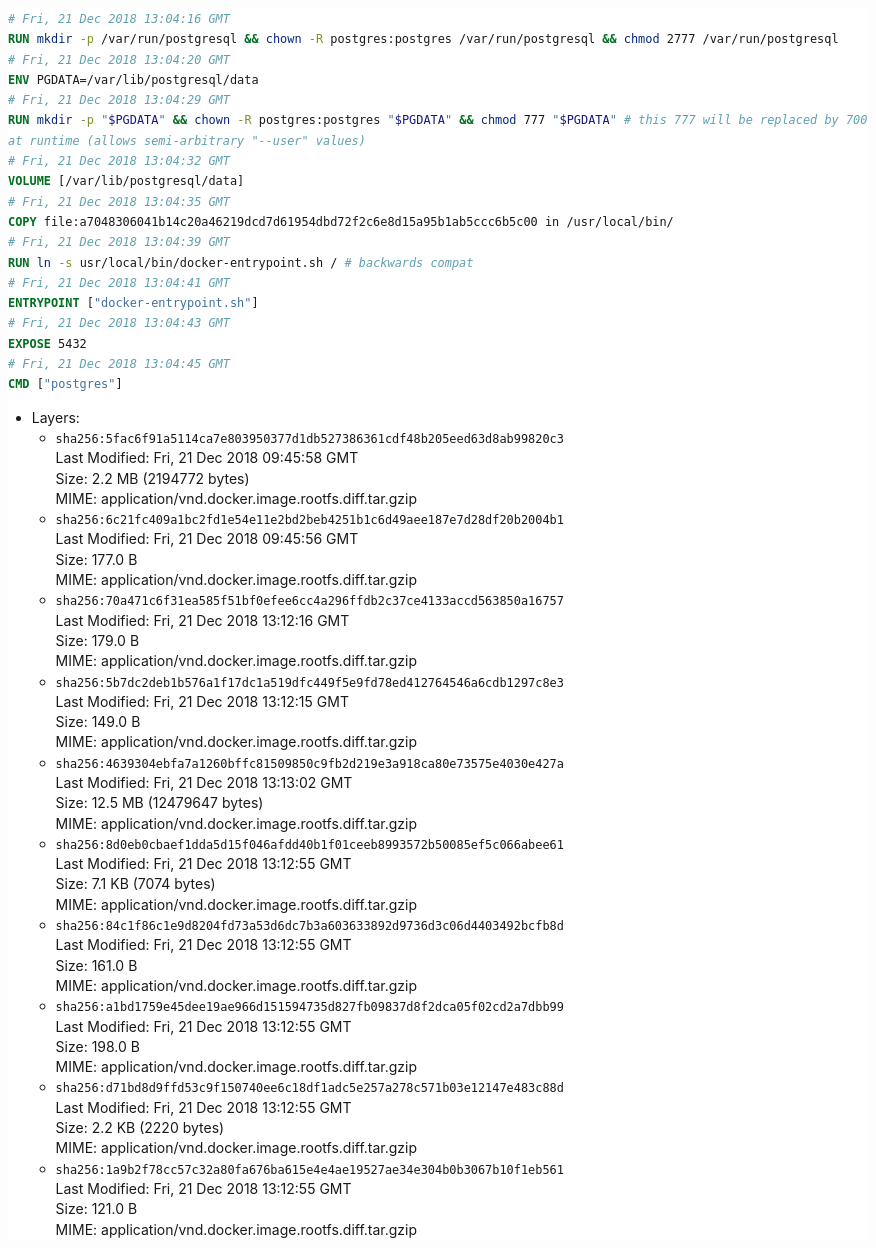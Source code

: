 ```dockerfile
# Fri, 21 Dec 2018 13:04:16 GMT
RUN mkdir -p /var/run/postgresql && chown -R postgres:postgres /var/run/postgresql && chmod 2777 /var/run/postgresql
# Fri, 21 Dec 2018 13:04:20 GMT
ENV PGDATA=/var/lib/postgresql/data
# Fri, 21 Dec 2018 13:04:29 GMT
RUN mkdir -p "$PGDATA" && chown -R postgres:postgres "$PGDATA" && chmod 777 "$PGDATA" # this 777 will be replaced by 700 at runtime (allows semi-arbitrary "--user" values)
# Fri, 21 Dec 2018 13:04:32 GMT
VOLUME [/var/lib/postgresql/data]
# Fri, 21 Dec 2018 13:04:35 GMT
COPY file:a7048306041b14c20a46219dcd7d61954dbd72f2c6e8d15a95b1ab5ccc6b5c00 in /usr/local/bin/ 
# Fri, 21 Dec 2018 13:04:39 GMT
RUN ln -s usr/local/bin/docker-entrypoint.sh / # backwards compat
# Fri, 21 Dec 2018 13:04:41 GMT
ENTRYPOINT ["docker-entrypoint.sh"]
# Fri, 21 Dec 2018 13:04:43 GMT
EXPOSE 5432
# Fri, 21 Dec 2018 13:04:45 GMT
CMD ["postgres"]
```

-	Layers:
	-	`sha256:5fac6f91a5114ca7e803950377d1db527386361cdf48b205eed63d8ab99820c3`  
		Last Modified: Fri, 21 Dec 2018 09:45:58 GMT  
		Size: 2.2 MB (2194772 bytes)  
		MIME: application/vnd.docker.image.rootfs.diff.tar.gzip
	-	`sha256:6c21fc409a1bc2fd1e54e11e2bd2beb4251b1c6d49aee187e7d28df20b2004b1`  
		Last Modified: Fri, 21 Dec 2018 09:45:56 GMT  
		Size: 177.0 B  
		MIME: application/vnd.docker.image.rootfs.diff.tar.gzip
	-	`sha256:70a471c6f31ea585f51bf0efee6cc4a296ffdb2c37ce4133accd563850a16757`  
		Last Modified: Fri, 21 Dec 2018 13:12:16 GMT  
		Size: 179.0 B  
		MIME: application/vnd.docker.image.rootfs.diff.tar.gzip
	-	`sha256:5b7dc2deb1b576a1f17dc1a519dfc449f5e9fd78ed412764546a6cdb1297c8e3`  
		Last Modified: Fri, 21 Dec 2018 13:12:15 GMT  
		Size: 149.0 B  
		MIME: application/vnd.docker.image.rootfs.diff.tar.gzip
	-	`sha256:4639304ebfa7a1260bffc81509850c9fb2d219e3a918ca80e73575e4030e427a`  
		Last Modified: Fri, 21 Dec 2018 13:13:02 GMT  
		Size: 12.5 MB (12479647 bytes)  
		MIME: application/vnd.docker.image.rootfs.diff.tar.gzip
	-	`sha256:8d0eb0cbaef1dda5d15f046afdd40b1f01ceeb8993572b50085ef5c066abee61`  
		Last Modified: Fri, 21 Dec 2018 13:12:55 GMT  
		Size: 7.1 KB (7074 bytes)  
		MIME: application/vnd.docker.image.rootfs.diff.tar.gzip
	-	`sha256:84c1f86c1e9d8204fd73a53d6dc7b3a603633892d9736d3c06d4403492bcfb8d`  
		Last Modified: Fri, 21 Dec 2018 13:12:55 GMT  
		Size: 161.0 B  
		MIME: application/vnd.docker.image.rootfs.diff.tar.gzip
	-	`sha256:a1bd1759e45dee19ae966d151594735d827fb09837d8f2dca05f02cd2a7dbb99`  
		Last Modified: Fri, 21 Dec 2018 13:12:55 GMT  
		Size: 198.0 B  
		MIME: application/vnd.docker.image.rootfs.diff.tar.gzip
	-	`sha256:d71bd8d9ffd53c9f150740ee6c18df1adc5e257a278c571b03e12147e483c88d`  
		Last Modified: Fri, 21 Dec 2018 13:12:55 GMT  
		Size: 2.2 KB (2220 bytes)  
		MIME: application/vnd.docker.image.rootfs.diff.tar.gzip
	-	`sha256:1a9b2f78cc57c32a80fa676ba615e4e4ae19527ae34e304b0b3067b10f1eb561`  
		Last Modified: Fri, 21 Dec 2018 13:12:55 GMT  
		Size: 121.0 B  
		MIME: application/vnd.docker.image.rootfs.diff.tar.gzip
